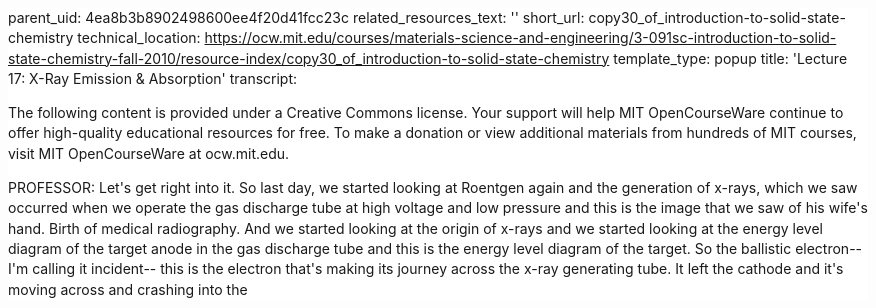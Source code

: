 parent_uid: 4ea8b3b8902498600ee4f20d41fcc23c
related_resources_text: ''
short_url: copy30_of_introduction-to-solid-state-chemistry
technical_location: https://ocw.mit.edu/courses/materials-science-and-engineering/3-091sc-introduction-to-solid-state-chemistry-fall-2010/resource-index/copy30_of_introduction-to-solid-state-chemistry
template_type: popup
title: 'Lecture 17: X-Ray Emission & Absorption'
transcript: <p><span m="30">The</span> <span m="100">following</span> <span m="520">content</span>
  <span m="1100">is</span> <span m="1220">provided</span> <span m="1840">under</span>
  <span m="2120">a</span> <span m="2400">Creative</span> <span m="2535">Commons</span>
  <span m="2780">license.</span> <span m="3830">Your</span> <span m="4080">support</span>
  <span m="4590">will</span> <span m="4770">help</span> <span m="5090">MIT</span>
  <span m="5440">OpenCourseWare</span> <span m="6270">continue</span> <span m="6770">to</span>
  <span m="6850">offer</span> <span m="7350">high-quality</span> <span m="8030">educational</span>
  <span m="8640">resources</span> <span m="9230">for</span> <span m="9430">free.</span>
  <span m="10510">To</span> <span m="10640">make</span> <span m="10780">a</span> <span
  m="10890">donation</span> <span m="11640">or</span> <span m="11820">view</span>
  <span m="12310">additional</span> <span m="12720">materials</span> <span m="13230">from</span>
  <span m="13390">hundreds</span> <span m="13920">of</span> <span m="14030">MIT</span>
  <span m="14390">courses,</span> <span m="15340">visit</span> <span m="15700">MIT</span>
  <span m="15840">OpenCourseWare</span> <span m="17190">at</span> <span m="17490">ocw.mit.edu.</span></p><p><span
  m="20670">PROFESSOR:</span> <span m="21010">Let's</span> <span m="21210">get</span>
  <span m="21390">right</span> <span m="21610">into</span> <span m="21850">it.</span>
  <span m="22060">So</span> <span m="22270">last</span> <span m="22620">day,</span>
  <span m="22770">we</span> <span m="22920">started</span> <span m="23280">looking</span>
  <span m="23590">at</span> <span m="24240">Roentgen</span> <span m="24600">again</span>
  <span m="24890">and</span> <span m="25160">the</span> <span m="25230">generation</span>
  <span m="25830">of</span> <span m="25930">x-rays,</span> <span m="26770">which</span>
  <span m="26950">we</span> <span m="27100">saw</span> <span m="27910">occurred</span>
  <span m="28450">when</span> <span m="28660">we</span> <span m="28800">operate</span>
  <span m="29380">the</span> <span m="29540">gas</span> <span m="29880">discharge</span>
  <span m="30520">tube</span> <span m="31240">at</span> <span m="31400">high</span>
  <span m="31630">voltage</span> <span m="33360">and</span> <span m="33590">low</span>
  <span m="33780">pressure</span> <span m="34730">and</span> <span m="34910">this</span>
  <span m="35050">is</span> <span m="35200">the</span> <span m="35380">image</span>
  <span m="35740">that</span> <span m="35910">we</span> <span m="36050">saw</span>
  <span m="36640">of</span> <span m="37500">his</span> <span m="37750">wife's</span>
  <span m="38160">hand.</span> <span m="39370">Birth</span> <span m="39700">of</span>
  <span m="40100">medical</span> <span m="40630">radiography.</span> <span m="42510">And</span>
  <span m="43880">we</span> <span m="44040">started</span> <span m="44390">looking</span>
  <span m="44780">at</span> <span m="45450">the</span> <span m="45620">origin</span>
  <span m="46190">of</span> <span m="46290">x-rays</span> <span m="46870">and</span>
  <span m="46960">we</span> <span m="47060">started</span> <span m="47370">looking</span>
  <span m="47710">at</span> <span m="47890">the</span> <span m="48960">energy</span>
  <span m="49340">level</span> <span m="49630">diagram</span> <span m="50350">of</span>
  <span m="50620">the</span> <span m="50750">target</span> <span m="51970">anode</span>
  <span m="53870">in</span> <span m="54130">the</span> <span m="55820">gas</span>
  <span m="56140">discharge</span> <span m="56760">tube</span> <span m="57530">and</span>
  <span m="57780">this</span> <span m="57940">is</span> <span m="58060">the</span>
  <span m="58230">energy</span> <span m="58620">level</span> <span m="58950">diagram</span>
  <span m="59520">of</span> <span m="59720">the</span> <span m="59790">target.</span>
  <span m="60310">So</span> <span m="61150">the</span> <span m="61400">ballistic</span>
  <span m="62030">electron--</span> <span m="63550">I'm</span> <span m="63700">calling</span>
  <span m="64050">it</span> <span m="64210">incident--</span> <span m="64950">this</span>
  <span m="65000">is</span> <span m="65050">the</span> <span m="65150">electron</span>
  <span m="65524">that's</span> <span m="65900">making</span> <span m="66320">its</span>
  <span m="66500">journey</span> <span m="67230">across</span> <span m="67790">the</span>
  <span m="68810">x-ray</span> <span m="69180">generating</span> <span m="69780">tube.</span>
  <span m="70500">It</span> <span m="70660">left</span> <span m="71190">the</span>
  <span m="71370">cathode</span> <span m="72310">and</span> <span m="72570">it's</span>
  <span m="72700">moving</span> <span m="73080">across</span> <span m="73660">and</span>
  <span m="73890">crashing</span> <span m="74500">into</span> <span m="74860">the</span>